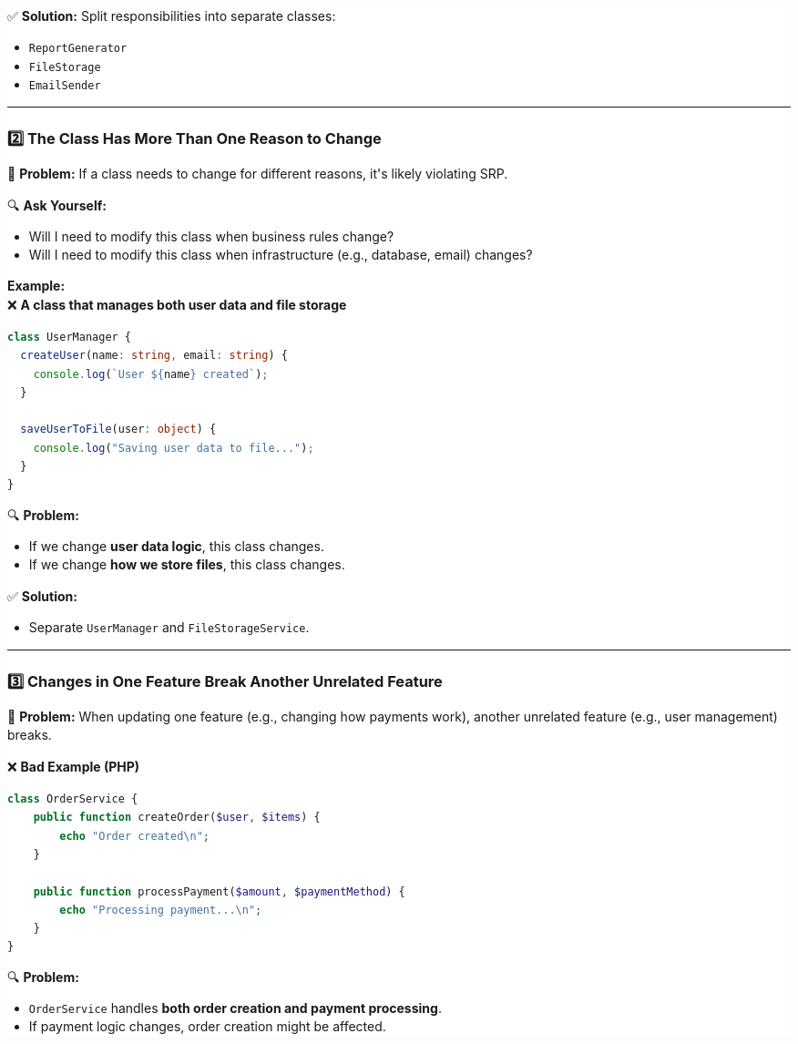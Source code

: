 ✅ **Solution:** Split responsibilities into separate classes:  
- `ReportGenerator`
- `FileStorage`
- `EmailSender`

---

### 2️⃣ **The Class Has More Than One Reason to Change**
🔴 **Problem:** If a class needs to change for different reasons, it's likely violating SRP.  

🔍 **Ask Yourself:**  
- Will I need to modify this class when business rules change?  
- Will I need to modify this class when infrastructure (e.g., database, email) changes?  

**Example:**  
❌ **A class that manages both user data and file storage**  
```ts
class UserManager {
  createUser(name: string, email: string) {
    console.log(`User ${name} created`);
  }

  saveUserToFile(user: object) {
    console.log("Saving user data to file...");
  }
}
```
🔍 **Problem:**  
- If we change **user data logic**, this class changes.  
- If we change **how we store files**, this class changes.  

✅ **Solution:**  
- Separate `UserManager` and `FileStorageService`.

---

### 3️⃣ **Changes in One Feature Break Another Unrelated Feature**
🔴 **Problem:** When updating one feature (e.g., changing how payments work), another unrelated feature (e.g., user management) breaks.  

❌ **Bad Example (PHP)**  
```php
class OrderService {
    public function createOrder($user, $items) {
        echo "Order created\n";
    }

    public function processPayment($amount, $paymentMethod) {
        echo "Processing payment...\n";
    }
}
```
🔍 **Problem:**  
- `OrderService` handles **both order creation and payment processing**.  
- If payment logic changes, order creation might be affected.  
